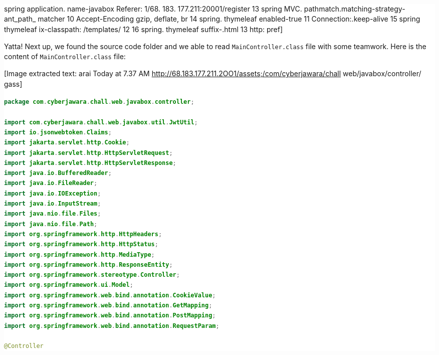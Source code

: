 spring
application. name-javabox
Referer:
1/68. 183. 177.211:20001/register
13
spring
MVC. pathmatch.matching-strategy-ant_path_
matcher
10
Accept-Encoding
gzip,
deflate,
br
14
spring. thymeleaf
enabled-true
11
Connection:.keep-alive
15
spring
thymeleaf
ix-classpath: /templates/
12
16
spring. thymeleaf
suffix-.html
13
http:
pref]


Yatta! Next up, we found the source code folder and we able to read `MainController.class` file with some teamwork. Here is the content of `MainController.class` file:


[Image extracted text: arai  Today at 7.37 AM
http://68.183.177.211.2OO1/assets;/com/cyberjawara/chall web/javabox/controller/
gass]


```java
package com.cyberjawara.chall.web.javabox.controller;

import com.cyberjawara.chall.web.javabox.util.JwtUtil;
import io.jsonwebtoken.Claims;
import jakarta.servlet.http.Cookie;
import jakarta.servlet.http.HttpServletRequest;
import jakarta.servlet.http.HttpServletResponse;
import java.io.BufferedReader;
import java.io.FileReader;
import java.io.IOException;
import java.io.InputStream;
import java.nio.file.Files;
import java.nio.file.Path;
import org.springframework.http.HttpHeaders;
import org.springframework.http.HttpStatus;
import org.springframework.http.MediaType;
import org.springframework.http.ResponseEntity;
import org.springframework.stereotype.Controller;
import org.springframework.ui.Model;
import org.springframework.web.bind.annotation.CookieValue;
import org.springframework.web.bind.annotation.GetMapping;
import org.springframework.web.bind.annotation.PostMapping;
import org.springframework.web.bind.annotation.RequestParam;

@Controller
```